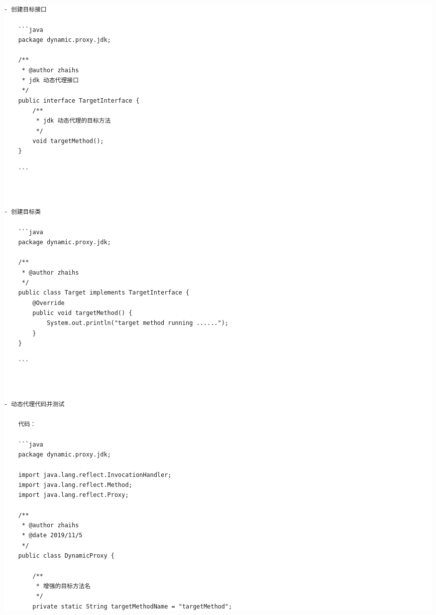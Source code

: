 
    - 创建目标接口

        ```java
        package dynamic.proxy.jdk;
        
        /**
         * @author zhaihs
         * jdk 动态代理接口
         */
        public interface TargetInterface {
            /**
             * jdk 动态代理的目标方法
             */
            void targetMethod();
        }
        
        ```

        

    - 创建目标类

        ```java
        package dynamic.proxy.jdk;
        
        /**
         * @author zhaihs
         */
        public class Target implements TargetInterface {
            @Override
            public void targetMethod() {
                System.out.println("target method running ......");
            }
        }
        
        ```

        

    - 动态代理代码并测试

        代码：

        ```java
        package dynamic.proxy.jdk;
        
        import java.lang.reflect.InvocationHandler;
        import java.lang.reflect.Method;
        import java.lang.reflect.Proxy;
        
        /**
         * @author zhaihs
         * @date 2019/11/5
         */
        public class DynamicProxy {
        
            /**
             * 增强的目标方法名
             */
            private static String targetMethodName = "targetMethod";
        
